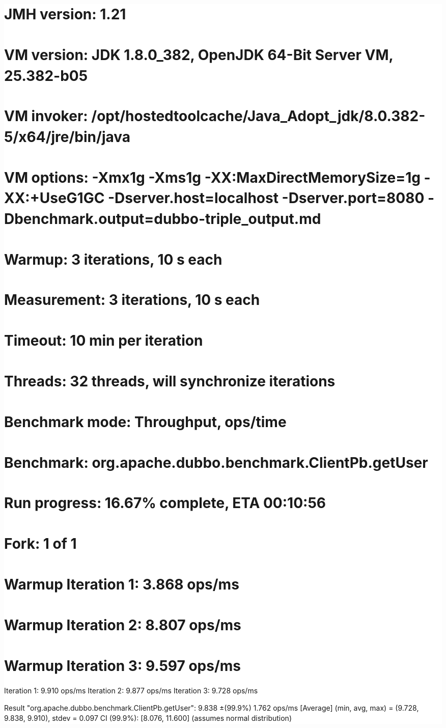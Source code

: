 
# JMH version: 1.21
# VM version: JDK 1.8.0_382, OpenJDK 64-Bit Server VM, 25.382-b05
# VM invoker: /opt/hostedtoolcache/Java_Adopt_jdk/8.0.382-5/x64/jre/bin/java
# VM options: -Xmx1g -Xms1g -XX:MaxDirectMemorySize=1g -XX:+UseG1GC -Dserver.host=localhost -Dserver.port=8080 -Dbenchmark.output=dubbo-triple_output.md
# Warmup: 3 iterations, 10 s each
# Measurement: 3 iterations, 10 s each
# Timeout: 10 min per iteration
# Threads: 32 threads, will synchronize iterations
# Benchmark mode: Throughput, ops/time
# Benchmark: org.apache.dubbo.benchmark.ClientPb.getUser

# Run progress: 16.67% complete, ETA 00:10:56
# Fork: 1 of 1
# Warmup Iteration   1: 3.868 ops/ms
# Warmup Iteration   2: 8.807 ops/ms
# Warmup Iteration   3: 9.597 ops/ms
Iteration   1: 9.910 ops/ms
Iteration   2: 9.877 ops/ms
Iteration   3: 9.728 ops/ms


Result "org.apache.dubbo.benchmark.ClientPb.getUser":
  9.838 ±(99.9%) 1.762 ops/ms [Average]
  (min, avg, max) = (9.728, 9.838, 9.910), stdev = 0.097
  CI (99.9%): [8.076, 11.600] (assumes normal distribution)
